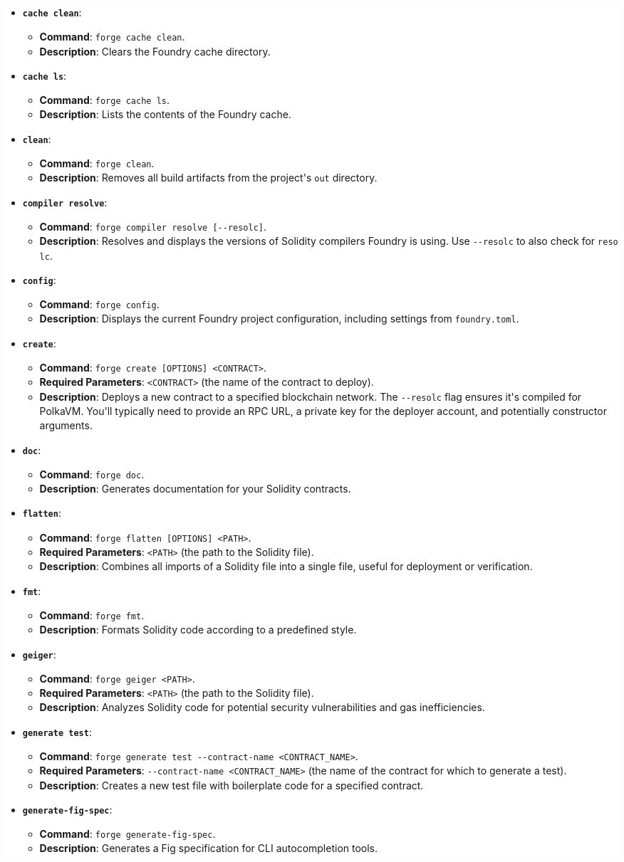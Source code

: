 - **`cache clean`**:
    - **Command**: `forge cache clean`.
    - **Description**: Clears the Foundry cache directory.

- **`cache ls`**:
    - **Command**: `forge cache ls`.
    - **Description**: Lists the contents of the Foundry cache.

- **`clean`**:
    - **Command**: `forge clean`.
    - **Description**: Removes all build artifacts from the project's `out` directory.

- **`compiler resolve`**:
    - **Command**: `forge compiler resolve [--resolc]`.
    - **Description**: Resolves and displays the versions of Solidity compilers Foundry is using. Use `--resolc` to also check for `resolc`.

- **`config`**:
    - **Command**: `forge config`.
    - **Description**: Displays the current Foundry project configuration, including settings from `foundry.toml`.

- **`create`**:
    - **Command**: `forge create [OPTIONS] <CONTRACT>`.
    - **Required Parameters**: `<CONTRACT>` (the name of the contract to deploy).
    - **Description**: Deploys a new contract to a specified blockchain network. The `--resolc` flag ensures it's compiled for PolkaVM. You'll typically need to provide an RPC URL, a private key for the deployer account, and potentially constructor arguments.

- **`doc`**:
    - **Command**: `forge doc`.
    - **Description**: Generates documentation for your Solidity contracts.

- **`flatten`**:
    - **Command**: `forge flatten [OPTIONS] <PATH>`.
    - **Required Parameters**: `<PATH>` (the path to the Solidity file).
    - **Description**: Combines all imports of a Solidity file into a single file, useful for deployment or verification.

- **`fmt`**:
    - **Command**: `forge fmt`.
    - **Description**: Formats Solidity code according to a predefined style.

- **`geiger`**:
    - **Command**: `forge geiger <PATH>`.
    - **Required Parameters**: `<PATH>` (the path to the Solidity file).
    - **Description**: Analyzes Solidity code for potential security vulnerabilities and gas inefficiencies.

- **`generate test`**:
    - **Command**: `forge generate test --contract-name <CONTRACT_NAME>`.
    - **Required Parameters**: `--contract-name <CONTRACT_NAME>` (the name of the contract for which to generate a test).
    - **Description**: Creates a new test file with boilerplate code for a specified contract.

- **`generate-fig-spec`**:
    - **Command**: `forge generate-fig-spec`.
    - **Description**: Generates a Fig specification for CLI autocompletion tools.
